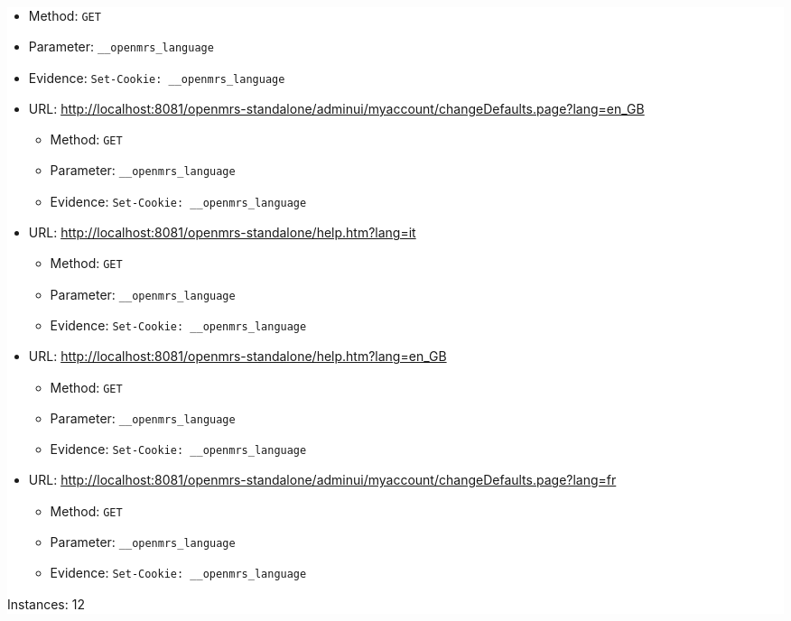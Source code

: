   
  * Method: `GET`
  
  
  * Parameter: `__openmrs_language`
  
  
  * Evidence: `Set-Cookie: __openmrs_language`
  
  
  
  
* URL: [http://localhost:8081/openmrs-standalone/adminui/myaccount/changeDefaults.page?lang=en_GB](http://localhost:8081/openmrs-standalone/adminui/myaccount/changeDefaults.page?lang=en_GB)
  
  
  * Method: `GET`
  
  
  * Parameter: `__openmrs_language`
  
  
  * Evidence: `Set-Cookie: __openmrs_language`
  
  
  
  
* URL: [http://localhost:8081/openmrs-standalone/help.htm?lang=it](http://localhost:8081/openmrs-standalone/help.htm?lang=it)
  
  
  * Method: `GET`
  
  
  * Parameter: `__openmrs_language`
  
  
  * Evidence: `Set-Cookie: __openmrs_language`
  
  
  
  
* URL: [http://localhost:8081/openmrs-standalone/help.htm?lang=en_GB](http://localhost:8081/openmrs-standalone/help.htm?lang=en_GB)
  
  
  * Method: `GET`
  
  
  * Parameter: `__openmrs_language`
  
  
  * Evidence: `Set-Cookie: __openmrs_language`
  
  
  
  
* URL: [http://localhost:8081/openmrs-standalone/adminui/myaccount/changeDefaults.page?lang=fr](http://localhost:8081/openmrs-standalone/adminui/myaccount/changeDefaults.page?lang=fr)
  
  
  * Method: `GET`
  
  
  * Parameter: `__openmrs_language`
  
  
  * Evidence: `Set-Cookie: __openmrs_language`
  
  
  
  
Instances: 12
  